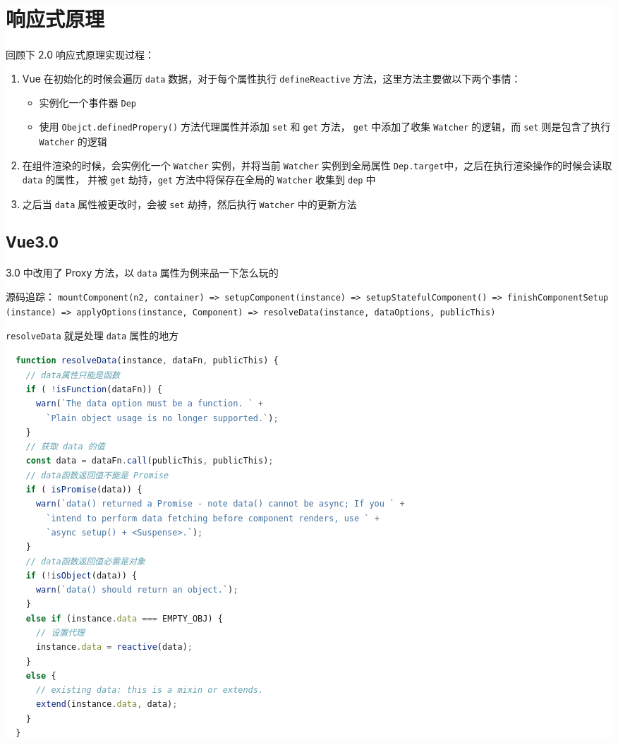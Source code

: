 # 响应式原理

回顾下 2.0 响应式原理实现过程：

1. Vue 在初始化的时候会遍历 `data` 数据，对于每个属性执行 `defineReactive` 方法，这里方法主要做以下两个事情：

   - 实例化一个事件器 `Dep`
  
   - 使用 `Obejct.definedPropery()` 方法代理属性并添加 `set` 和 `get` 方法， `get` 中添加了收集 `Watcher` 的逻辑，而 `set` 则是包含了执行 `Watcher` 的逻辑

2. 在组件渲染的时候，会实例化一个 `Watcher` 实例，并将当前 `Watcher` 实例到全局属性 `Dep.target`中，之后在执行渲染操作的时候会读取 `data` 的属性， 并被 `get` 劫持，`get` 方法中将保存在全局的 `Watcher` 收集到 `dep` 中

3. 之后当 `data` 属性被更改时，会被 `set` 劫持，然后执行 `Watcher` 中的更新方法

## Vue3.0

3.0 中改用了 Proxy 方法，以 `data` 属性为例来品一下怎么玩的

源码追踪： `mountComponent(n2, container) => setupComponent(instance) => setupStatefulComponent() => finishComponentSetup(instance) => applyOptions(instance, Component) => resolveData(instance, dataOptions, publicThis)`

`resolveData` 就是处理 `data` 属性的地方

```js
  function resolveData(instance, dataFn, publicThis) {
    // data属性只能是函数 
    if ( !isFunction(dataFn)) {
      warn(`The data option must be a function. ` +
        `Plain object usage is no longer supported.`);
    }
    // 获取 data 的值
    const data = dataFn.call(publicThis, publicThis);
    // data函数返回值不能是 Promise
    if ( isPromise(data)) {
      warn(`data() returned a Promise - note data() cannot be async; If you ` +
        `intend to perform data fetching before component renders, use ` +
        `async setup() + <Suspense>.`);
    }
    // data函数返回值必需是对象
    if (!isObject(data)) {
      warn(`data() should return an object.`);
    }
    else if (instance.data === EMPTY_OBJ) {
      // 设置代理
      instance.data = reactive(data);
    }
    else {
      // existing data: this is a mixin or extends.
      extend(instance.data, data);
    }
  }
```

